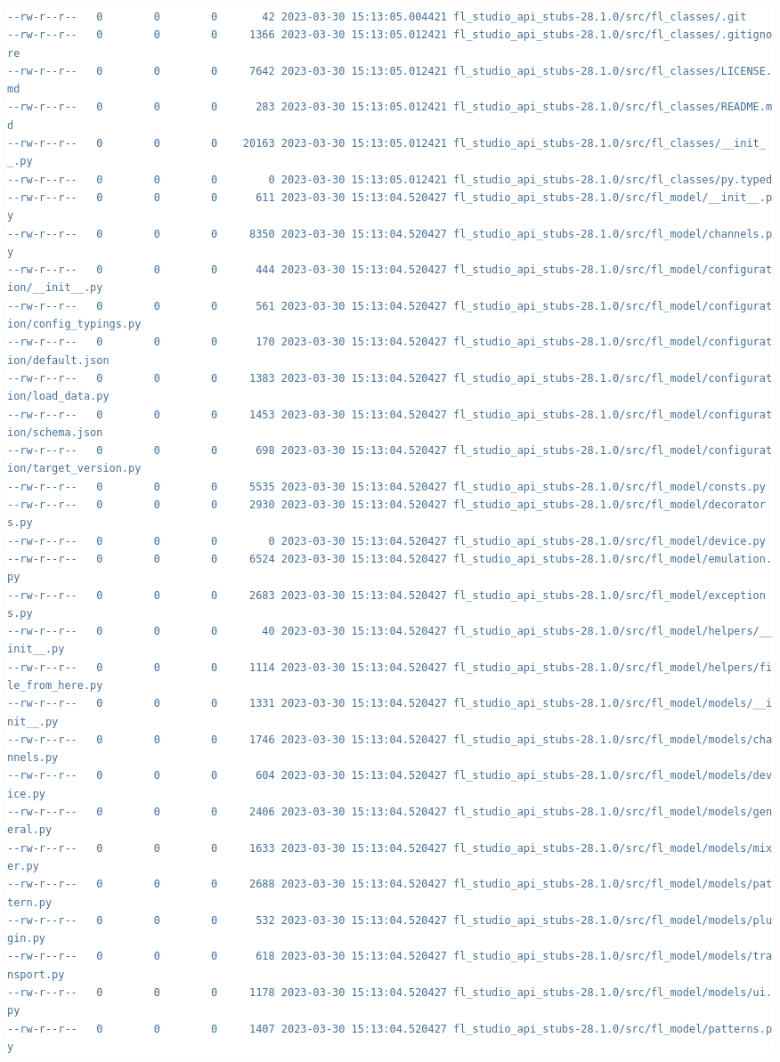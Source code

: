 ```diff
--rw-r--r--   0        0        0       42 2023-03-30 15:13:05.004421 fl_studio_api_stubs-28.1.0/src/fl_classes/.git
--rw-r--r--   0        0        0     1366 2023-03-30 15:13:05.012421 fl_studio_api_stubs-28.1.0/src/fl_classes/.gitignore
--rw-r--r--   0        0        0     7642 2023-03-30 15:13:05.012421 fl_studio_api_stubs-28.1.0/src/fl_classes/LICENSE.md
--rw-r--r--   0        0        0      283 2023-03-30 15:13:05.012421 fl_studio_api_stubs-28.1.0/src/fl_classes/README.md
--rw-r--r--   0        0        0    20163 2023-03-30 15:13:05.012421 fl_studio_api_stubs-28.1.0/src/fl_classes/__init__.py
--rw-r--r--   0        0        0        0 2023-03-30 15:13:05.012421 fl_studio_api_stubs-28.1.0/src/fl_classes/py.typed
--rw-r--r--   0        0        0      611 2023-03-30 15:13:04.520427 fl_studio_api_stubs-28.1.0/src/fl_model/__init__.py
--rw-r--r--   0        0        0     8350 2023-03-30 15:13:04.520427 fl_studio_api_stubs-28.1.0/src/fl_model/channels.py
--rw-r--r--   0        0        0      444 2023-03-30 15:13:04.520427 fl_studio_api_stubs-28.1.0/src/fl_model/configuration/__init__.py
--rw-r--r--   0        0        0      561 2023-03-30 15:13:04.520427 fl_studio_api_stubs-28.1.0/src/fl_model/configuration/config_typings.py
--rw-r--r--   0        0        0      170 2023-03-30 15:13:04.520427 fl_studio_api_stubs-28.1.0/src/fl_model/configuration/default.json
--rw-r--r--   0        0        0     1383 2023-03-30 15:13:04.520427 fl_studio_api_stubs-28.1.0/src/fl_model/configuration/load_data.py
--rw-r--r--   0        0        0     1453 2023-03-30 15:13:04.520427 fl_studio_api_stubs-28.1.0/src/fl_model/configuration/schema.json
--rw-r--r--   0        0        0      698 2023-03-30 15:13:04.520427 fl_studio_api_stubs-28.1.0/src/fl_model/configuration/target_version.py
--rw-r--r--   0        0        0     5535 2023-03-30 15:13:04.520427 fl_studio_api_stubs-28.1.0/src/fl_model/consts.py
--rw-r--r--   0        0        0     2930 2023-03-30 15:13:04.520427 fl_studio_api_stubs-28.1.0/src/fl_model/decorators.py
--rw-r--r--   0        0        0        0 2023-03-30 15:13:04.520427 fl_studio_api_stubs-28.1.0/src/fl_model/device.py
--rw-r--r--   0        0        0     6524 2023-03-30 15:13:04.520427 fl_studio_api_stubs-28.1.0/src/fl_model/emulation.py
--rw-r--r--   0        0        0     2683 2023-03-30 15:13:04.520427 fl_studio_api_stubs-28.1.0/src/fl_model/exceptions.py
--rw-r--r--   0        0        0       40 2023-03-30 15:13:04.520427 fl_studio_api_stubs-28.1.0/src/fl_model/helpers/__init__.py
--rw-r--r--   0        0        0     1114 2023-03-30 15:13:04.520427 fl_studio_api_stubs-28.1.0/src/fl_model/helpers/file_from_here.py
--rw-r--r--   0        0        0     1331 2023-03-30 15:13:04.520427 fl_studio_api_stubs-28.1.0/src/fl_model/models/__init__.py
--rw-r--r--   0        0        0     1746 2023-03-30 15:13:04.520427 fl_studio_api_stubs-28.1.0/src/fl_model/models/channels.py
--rw-r--r--   0        0        0      604 2023-03-30 15:13:04.520427 fl_studio_api_stubs-28.1.0/src/fl_model/models/device.py
--rw-r--r--   0        0        0     2406 2023-03-30 15:13:04.520427 fl_studio_api_stubs-28.1.0/src/fl_model/models/general.py
--rw-r--r--   0        0        0     1633 2023-03-30 15:13:04.520427 fl_studio_api_stubs-28.1.0/src/fl_model/models/mixer.py
--rw-r--r--   0        0        0     2688 2023-03-30 15:13:04.520427 fl_studio_api_stubs-28.1.0/src/fl_model/models/pattern.py
--rw-r--r--   0        0        0      532 2023-03-30 15:13:04.520427 fl_studio_api_stubs-28.1.0/src/fl_model/models/plugin.py
--rw-r--r--   0        0        0      618 2023-03-30 15:13:04.520427 fl_studio_api_stubs-28.1.0/src/fl_model/models/transport.py
--rw-r--r--   0        0        0     1178 2023-03-30 15:13:04.520427 fl_studio_api_stubs-28.1.0/src/fl_model/models/ui.py
--rw-r--r--   0        0        0     1407 2023-03-30 15:13:04.520427 fl_studio_api_stubs-28.1.0/src/fl_model/patterns.py
```